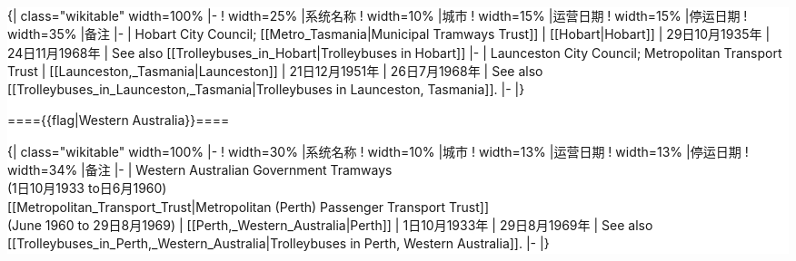 {| class="wikitable" width=100%
|-
! width=25% |系统名称
! width=10% |城市
! width=15% |运营日期
! width=15% |停运日期
! width=35% |备注
|-
| Hobart City Council; [[Metro_Tasmania|Municipal Tramways Trust]]
| [[Hobart|Hobart]]
| 29日10月1935年
| 24日11月1968年
| See also [[Trolleybuses_in_Hobart|Trolleybuses in Hobart]]
|-
| Launceston City Council; Metropolitan Transport Trust
| [[Launceston,_Tasmania|Launceston]]
| 21日12月1951年
| 26日7月1968年
| See also [[Trolleybuses_in_Launceston,_Tasmania|Trolleybuses in Launceston, Tasmania]].
|-
|}

===={{flag|Western Australia}}====

{| class="wikitable" width=100%
|-
! width=30% |系统名称
! width=10% |城市
! width=13% |运营日期
! width=13% |停运日期
! width=34% |备注
|-
| Western Australian Government Tramways<br>(1日10月1933 to日6月1960)<br>[[Metropolitan_Transport_Trust|Metropolitan (Perth) Passenger Transport Trust]]<br>(June 1960 to 29日8月1969)
| [[Perth,_Western_Australia|Perth]]
| 1日10月1933年
| 29日8月1969年
| See also [[Trolleybuses_in_Perth,_Western_Australia|Trolleybuses in Perth, Western Australia]].
|-
|}
